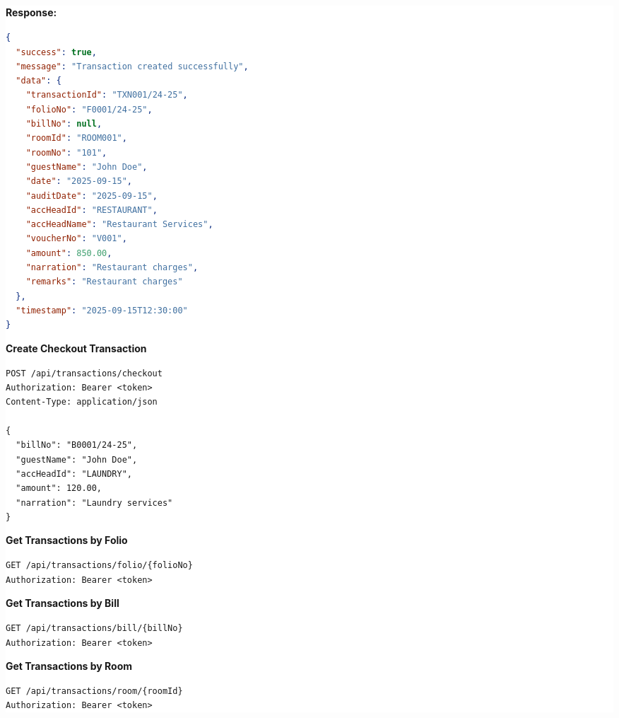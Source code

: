 **Response:**
```json
{
  "success": true,
  "message": "Transaction created successfully",
  "data": {
    "transactionId": "TXN001/24-25",
    "folioNo": "F0001/24-25",
    "billNo": null,
    "roomId": "ROOM001",
    "roomNo": "101",
    "guestName": "John Doe",
    "date": "2025-09-15",
    "auditDate": "2025-09-15",
    "accHeadId": "RESTAURANT",
    "accHeadName": "Restaurant Services",
    "voucherNo": "V001",
    "amount": 850.00,
    "narration": "Restaurant charges",
    "remarks": "Restaurant charges"
  },
  "timestamp": "2025-09-15T12:30:00"
}
```

**Create Checkout Transaction**
```http
POST /api/transactions/checkout
Authorization: Bearer <token>
Content-Type: application/json

{
  "billNo": "B0001/24-25",
  "guestName": "John Doe",
  "accHeadId": "LAUNDRY",
  "amount": 120.00,
  "narration": "Laundry services"
}
```

**Get Transactions by Folio**
```http
GET /api/transactions/folio/{folioNo}
Authorization: Bearer <token>
```

**Get Transactions by Bill**
```http
GET /api/transactions/bill/{billNo}
Authorization: Bearer <token>
```

**Get Transactions by Room**
```http
GET /api/transactions/room/{roomId}
Authorization: Bearer <token>
```
